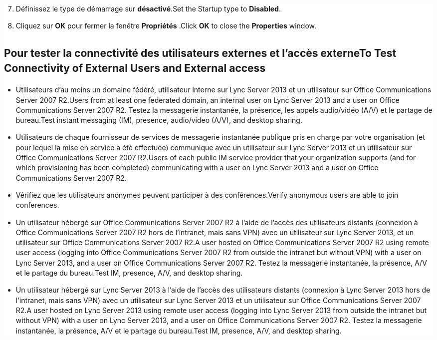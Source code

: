7.  <span data-ttu-id="81dbe-206">Définissez le type de démarrage sur **désactivé**.</span><span class="sxs-lookup"><span data-stu-id="81dbe-206">Set the Startup type to **Disabled**.</span></span>

8.  <span data-ttu-id="81dbe-207">Cliquez sur **OK** pour fermer la fenêtre **Propriétés** .</span><span class="sxs-lookup"><span data-stu-id="81dbe-207">Click **OK** to close the **Properties** window.</span></span>

## <a name="to-test-connectivity-of-external-users-and-external-access"></a><span data-ttu-id="81dbe-208">Pour tester la connectivité des utilisateurs externes et l’accès externe</span><span class="sxs-lookup"><span data-stu-id="81dbe-208">To Test Connectivity of External Users and External access</span></span>

  - <span data-ttu-id="81dbe-209">Utilisateurs d’au moins un domaine fédéré, utilisateur interne sur Lync Server 2013 et un utilisateur sur Office Communications Server 2007 R2.</span><span class="sxs-lookup"><span data-stu-id="81dbe-209">Users from at least one federated domain, an internal user on Lync Server 2013 and a user on Office Communications Server 2007 R2.</span></span> <span data-ttu-id="81dbe-210">Testez la messagerie instantanée, la présence, les appels audio/vidéo (A/V) et le partage de bureau.</span><span class="sxs-lookup"><span data-stu-id="81dbe-210">Test instant messaging (IM), presence, audio/video (A/V), and desktop sharing.</span></span>

  - <span data-ttu-id="81dbe-211">Utilisateurs de chaque fournisseur de services de messagerie instantanée publique pris en charge par votre organisation (et pour lequel la mise en service a été effectuée) communique avec un utilisateur sur Lync Server 2013 et un utilisateur sur Office Communications Server 2007 R2.</span><span class="sxs-lookup"><span data-stu-id="81dbe-211">Users of each public IM service provider that your organization supports (and for which provisioning has been completed) communicating with a user on Lync Server 2013 and a user on Office Communications Server 2007 R2.</span></span>

  - <span data-ttu-id="81dbe-212">Vérifiez que les utilisateurs anonymes peuvent participer à des conférences.</span><span class="sxs-lookup"><span data-stu-id="81dbe-212">Verify anonymous users are able to join conferences.</span></span>

  - <span data-ttu-id="81dbe-213">Un utilisateur hébergé sur Office Communications Server 2007 R2 à l’aide de l’accès des utilisateurs distants (connexion à Office Communications Server 2007 R2 hors de l’intranet, mais sans VPN) avec un utilisateur sur Lync Server 2013, et un utilisateur sur Office Communications Server 2007 R2.</span><span class="sxs-lookup"><span data-stu-id="81dbe-213">A user hosted on Office Communications Server 2007 R2 using remote user access (logging into Office Communications Server 2007 R2 from outside the intranet but without VPN) with a user on Lync Server 2013, and a user on Office Communications Server 2007 R2.</span></span> <span data-ttu-id="81dbe-214">Testez la messagerie instantanée, la présence, A/V et le partage du bureau.</span><span class="sxs-lookup"><span data-stu-id="81dbe-214">Test IM, presence, A/V, and desktop sharing.</span></span>

  - <span data-ttu-id="81dbe-215">Un utilisateur hébergé sur Lync Server 2013 à l’aide de l’accès des utilisateurs distants (connexion à Lync Server 2013 hors de l’intranet, mais sans VPN) avec un utilisateur sur Lync Server 2013 et un utilisateur sur Office Communications Server 2007 R2.</span><span class="sxs-lookup"><span data-stu-id="81dbe-215">A user hosted on Lync Server 2013 using remote user access (logging into Lync Server 2013 from outside the intranet but without VPN) with a user on Lync Server 2013, and a user on Office Communications Server 2007 R2.</span></span> <span data-ttu-id="81dbe-216">Testez la messagerie instantanée, la présence, A/V et le partage du bureau.</span><span class="sxs-lookup"><span data-stu-id="81dbe-216">Test IM, presence, A/V, and desktop sharing.</span></span>


